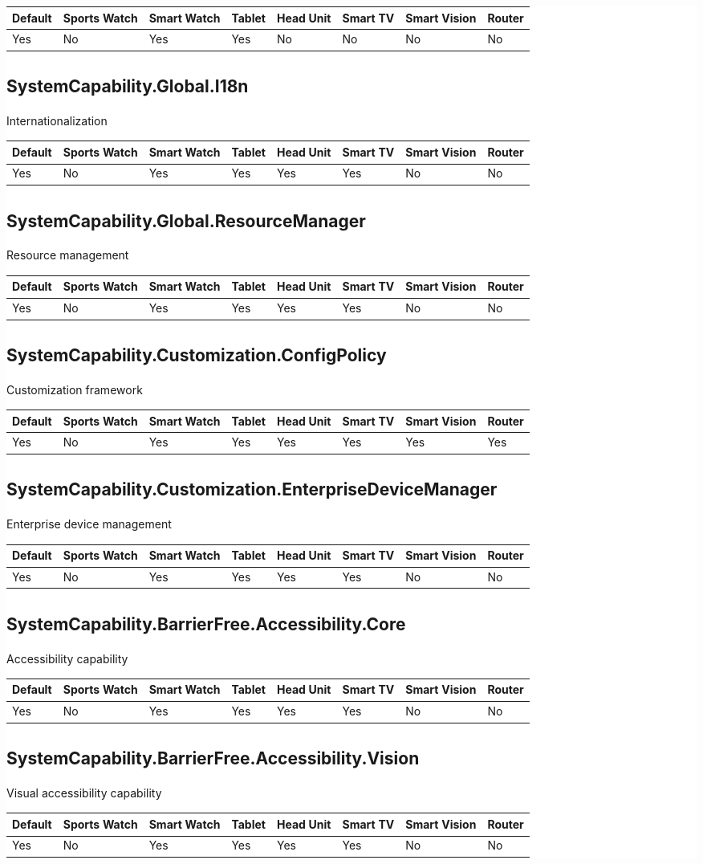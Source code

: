 | Default | Sports Watch| Smart Watch| Tablet | Head Unit | Smart TV| Smart Vision | Router |
| ------- | --- | --- | --- | --- | --- | ------------ | ------ |
| Yes      | No  | Yes  | Yes  | No  | No  | No           | No     |

## SystemCapability.Global.I18n

Internationalization

| Default | Sports Watch| Smart Watch| Tablet | Head Unit | Smart TV| Smart Vision | Router |
| ------- | --- | --- | --- | --- | --- | ------------ | ------ |
| Yes      | No  | Yes  | Yes  | Yes  | Yes  | No           | No     |

## SystemCapability.Global.ResourceManager

Resource management

| Default | Sports Watch| Smart Watch| Tablet | Head Unit | Smart TV| Smart Vision | Router |
| ------- | --- | --- | --- | --- | --- | ------------ | ------ |
| Yes      | No  | Yes  | Yes  | Yes  | Yes  | No           | No     |

## SystemCapability.Customization.ConfigPolicy

Customization framework

| Default | Sports Watch| Smart Watch| Tablet | Head Unit | Smart TV| Smart Vision | Router |
| ------- | --- | --- | --- | --- | --- | ------------ | ------ |
| Yes      | No  | Yes  | Yes  | Yes  | Yes  | Yes           | Yes     |

## SystemCapability.Customization.EnterpriseDeviceManager

Enterprise device management

| Default | Sports Watch| Smart Watch| Tablet | Head Unit | Smart TV| Smart Vision | Router |
| ------- | --- | --- | --- | --- | --- | ------------ | ------ |
| Yes      | No  | Yes  | Yes  | Yes  | Yes  | No           | No     |

## SystemCapability.BarrierFree.Accessibility.Core

Accessibility capability

| Default | Sports Watch| Smart Watch| Tablet | Head Unit | Smart TV| Smart Vision | Router |
| ------- | --- | --- | --- | --- | --- | ------------ | ------ |
| Yes      | No  | Yes  | Yes  | Yes  | Yes  | No           | No     |

## SystemCapability.BarrierFree.Accessibility.Vision

Visual accessibility capability

| Default | Sports Watch| Smart Watch| Tablet | Head Unit | Smart TV| Smart Vision | Router |
| ------- | --- | --- | --- | --- | --- | ------------ | ------ |
| Yes      | No  | Yes  | Yes  | Yes  | Yes  | No           | No     |
